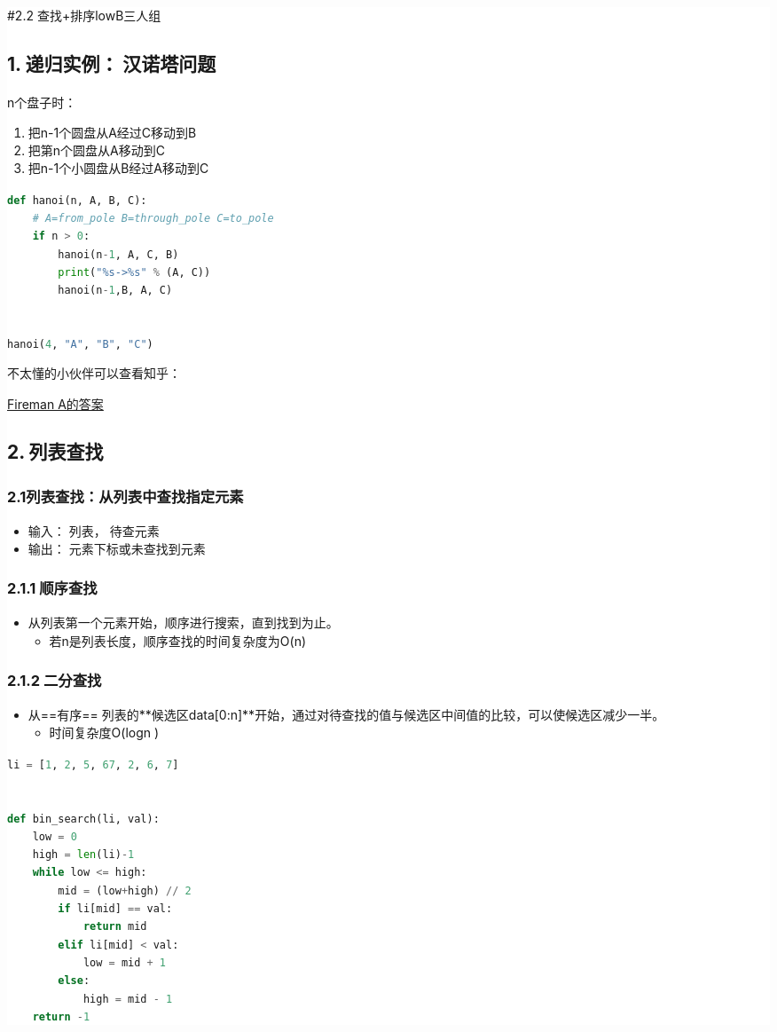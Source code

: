 #2.2 查找+排序lowB三人组

## 1. 递归实例： 汉诺塔问题

n个盘子时：

1. 把n-1个圆盘从A经过C移动到B
2. 把第n个圆盘从A移动到C
3. 把n-1个小圆盘从B经过A移动到C

```python
def hanoi(n, A, B, C): 
    # A=from_pole B=through_pole C=to_pole 
    if n > 0:
        hanoi(n-1, A, C, B)
        print("%s->%s" % (A, C))
        hanoi(n-1,B, A, C)

        
hanoi(4, "A", "B", "C")    
```

不太懂的小伙伴可以查看知乎：

[Fireman A的答案](https://www.zhihu.com/question/24385418 )

## 2. 列表查找

### 2.1列表查找：从列表中查找指定元素

+ 输入： 列表， 待查元素
+ 输出： 元素下标或未查找到元素

### 2.1.1 顺序查找

+ 从列表第一个元素开始，顺序进行搜索，直到找到为止。
  + 若n是列表长度，顺序查找的时间复杂度为O(n)

### 2.1.2 二分查找

+ 从==有序== 列表的**候选区data[0:n]**开始，通过对待查找的值与候选区中间值的比较，可以使候选区减少一半。
  + 时间复杂度O(logn )

```python
li = [1, 2, 5, 67, 2, 6, 7] 


def bin_search(li, val):
    low = 0
    high = len(li)-1
    while low <= high:
        mid = (low+high) // 2
        if li[mid] == val:
            return mid
        elif li[mid] < val:
            low = mid + 1
      	else:
            high = mid - 1
 	return -1
```
